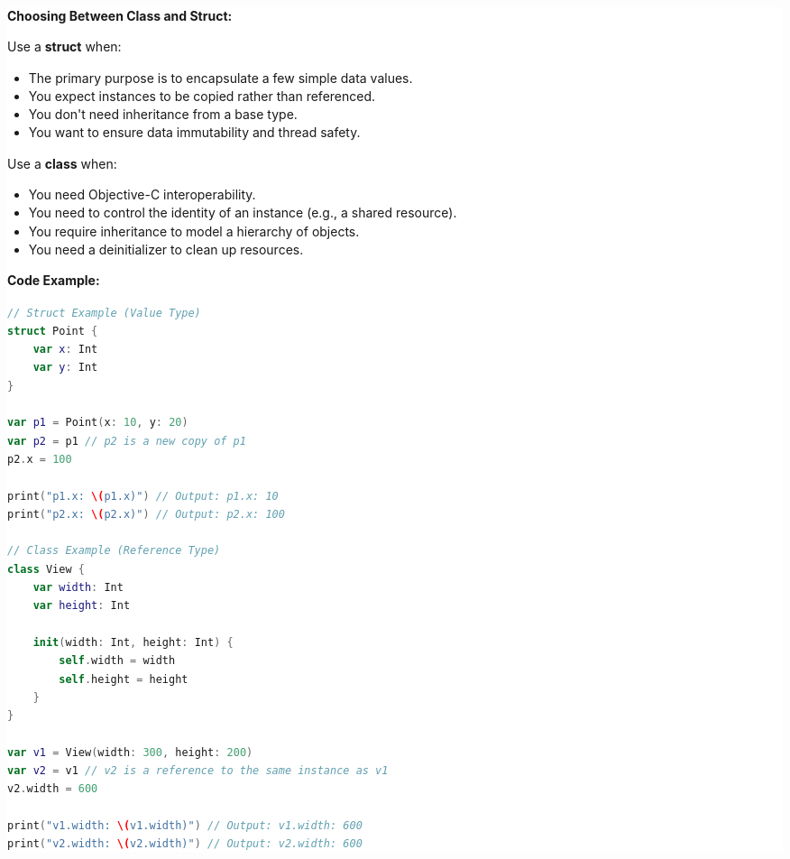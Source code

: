 **Choosing Between Class and Struct:**

Use a **struct** when:
- The primary purpose is to encapsulate a few simple data values.
- You expect instances to be copied rather than referenced.
- You don't need inheritance from a base type.
- You want to ensure data immutability and thread safety.

Use a **class** when:
- You need Objective-C interoperability.
- You need to control the identity of an instance (e.g., a shared resource).
- You require inheritance to model a hierarchy of objects.
- You need a deinitializer to clean up resources.

**Code Example:**

```swift
// Struct Example (Value Type)
struct Point {
    var x: Int
    var y: Int
}

var p1 = Point(x: 10, y: 20)
var p2 = p1 // p2 is a new copy of p1
p2.x = 100

print("p1.x: \(p1.x)") // Output: p1.x: 10
print("p2.x: \(p2.x)") // Output: p2.x: 100

// Class Example (Reference Type)
class View {
    var width: Int
    var height: Int

    init(width: Int, height: Int) {
        self.width = width
        self.height = height
    }
}

var v1 = View(width: 300, height: 200)
var v2 = v1 // v2 is a reference to the same instance as v1
v2.width = 600

print("v1.width: \(v1.width)") // Output: v1.width: 600
print("v2.width: \(v2.width)") // Output: v2.width: 600
```